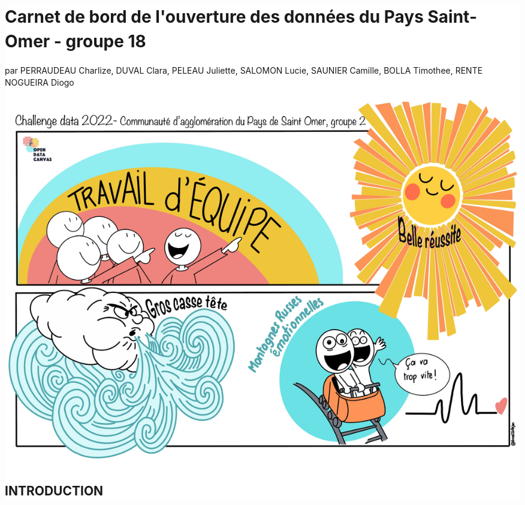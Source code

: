 # Carnet de bord de l'ouverture des données du Pays Saint-Omer - groupe 18

par PERRAUDEAU Charlize, DUVAL Clara, PELEAU Juliette, SALOMON Lucie, SAUNIER Camille, BOLLA Timothee, RENTE NOGUEIRA Diogo

![](https://raw.githubusercontent.com/datactivist/challengedata5/main/Carnets_de_bord/Images/Illustrations/18.jpg)

## INTRODUCTION
